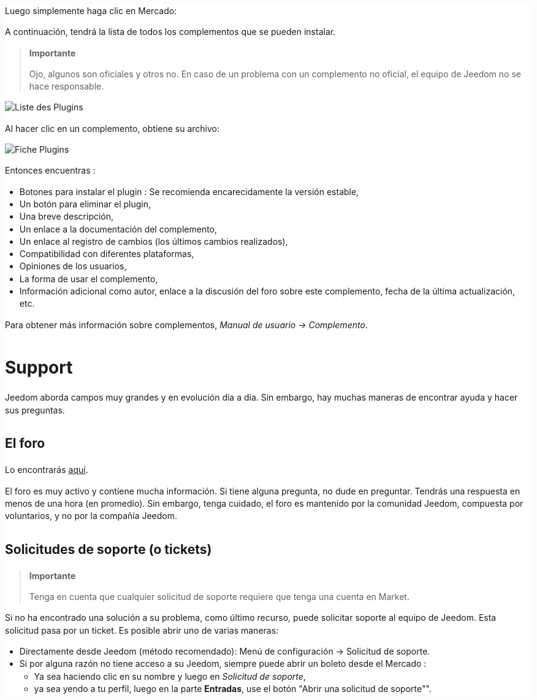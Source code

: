 Luego simplemente haga clic en Mercado:

A continuación, tendrá la lista de todos los complementos que se pueden instalar.

> **Importante**
>
> Ojo, algunos son oficiales y otros no. En caso de un problema con un complemento no oficial, el equipo de Jeedom no se hace responsable.

![Liste des Plugins](images/FirstStep_plugin1.jpg)

Al hacer clic en un complemento, obtiene su archivo:

![Fiche Plugins](images/FirstStep_plugin2.jpg)

Entonces encuentras :

- Botones para instalar el plugin : Se recomienda encarecidamente la versión estable,
- Un botón para eliminar el plugin,
- Una breve descripción,
- Un enlace a la documentación del complemento,
- Un enlace al registro de cambios (los últimos cambios realizados),
- Compatibilidad con diferentes plataformas,
- Opiniones de los usuarios,
- La forma de usar el complemento,
- Información adicional como autor, enlace a la discusión del foro sobre este complemento, fecha de la última actualización, etc.

Para obtener más información sobre complementos, *Manual de usuario -> Complemento*.

# Support

Jeedom aborda campos muy grandes y en evolución día a día.
Sin embargo, hay muchas maneras de encontrar ayuda y hacer sus preguntas.

## El foro

Lo encontrarás [aquí](https://community.jeedom.com/).

El foro es muy activo y contiene mucha información. Si tiene alguna pregunta, no dude en preguntar. Tendrás una respuesta en menos de una hora (en promedio). Sin embargo, tenga cuidado, el foro es mantenido por la comunidad Jeedom, compuesta por voluntarios, y no por la compañía Jeedom.

## Solicitudes de soporte (o tickets)

> **Importante**
>
> Tenga en cuenta que cualquier solicitud de soporte requiere que tenga una cuenta en Market.

Si no ha encontrado una solución a su problema, como último recurso, puede solicitar soporte al equipo de Jeedom. Esta solicitud pasa por un ticket. Es posible abrir uno de varias maneras:

-   Directamente desde Jeedom (método recomendado): Menú de configuración → Solicitud de soporte.
-   Si por alguna razón no tiene acceso a su Jeedom, siempre puede abrir un boleto desde el Mercado :
    -   Ya sea haciendo clic en su nombre y luego en *Solicitud de soporte*,
    -   ya sea yendo a tu perfil, luego en la parte **Entradas**, use el botón "Abrir una solicitud de soporte"".
